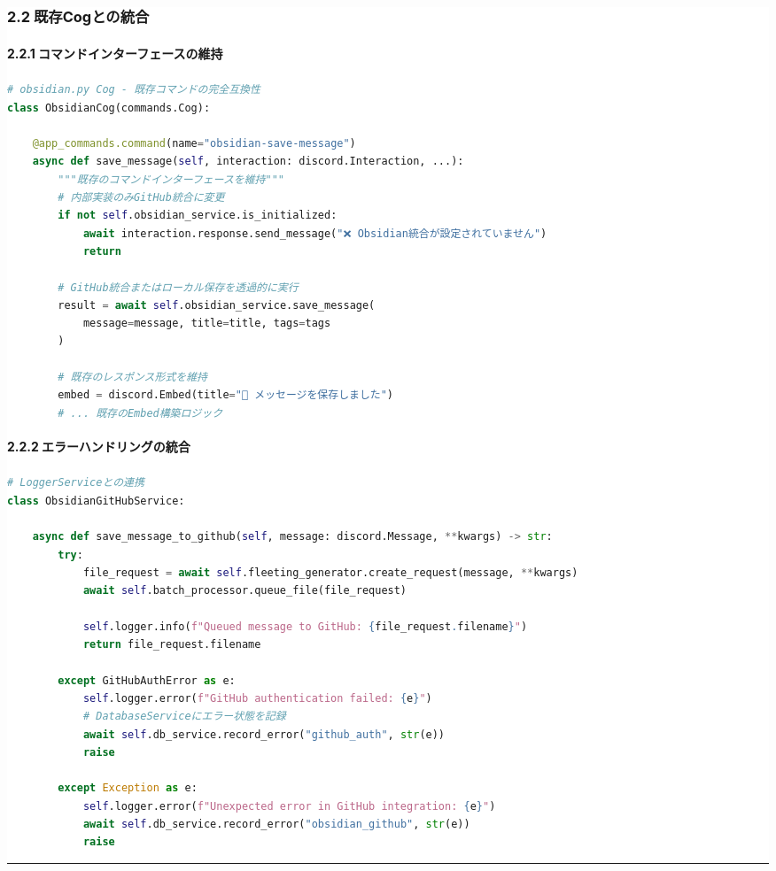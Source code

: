 ### 2.2 既存Cogとの統合

#### 2.2.1 コマンドインターフェースの維持

```python
# obsidian.py Cog - 既存コマンドの完全互換性
class ObsidianCog(commands.Cog):

    @app_commands.command(name="obsidian-save-message")
    async def save_message(self, interaction: discord.Interaction, ...):
        """既存のコマンドインターフェースを維持"""
        # 内部実装のみGitHub統合に変更
        if not self.obsidian_service.is_initialized:
            await interaction.response.send_message("❌ Obsidian統合が設定されていません")
            return

        # GitHub統合またはローカル保存を透過的に実行
        result = await self.obsidian_service.save_message(
            message=message, title=title, tags=tags
        )

        # 既存のレスポンス形式を維持
        embed = discord.Embed(title="📝 メッセージを保存しました")
        # ... 既存のEmbed構築ロジック
```

#### 2.2.2 エラーハンドリングの統合

```python
# LoggerServiceとの連携
class ObsidianGitHubService:

    async def save_message_to_github(self, message: discord.Message, **kwargs) -> str:
        try:
            file_request = await self.fleeting_generator.create_request(message, **kwargs)
            await self.batch_processor.queue_file(file_request)

            self.logger.info(f"Queued message to GitHub: {file_request.filename}")
            return file_request.filename

        except GitHubAuthError as e:
            self.logger.error(f"GitHub authentication failed: {e}")
            # DatabaseServiceにエラー状態を記録
            await self.db_service.record_error("github_auth", str(e))
            raise

        except Exception as e:
            self.logger.error(f"Unexpected error in GitHub integration: {e}")
            await self.db_service.record_error("obsidian_github", str(e))
            raise
```

---
